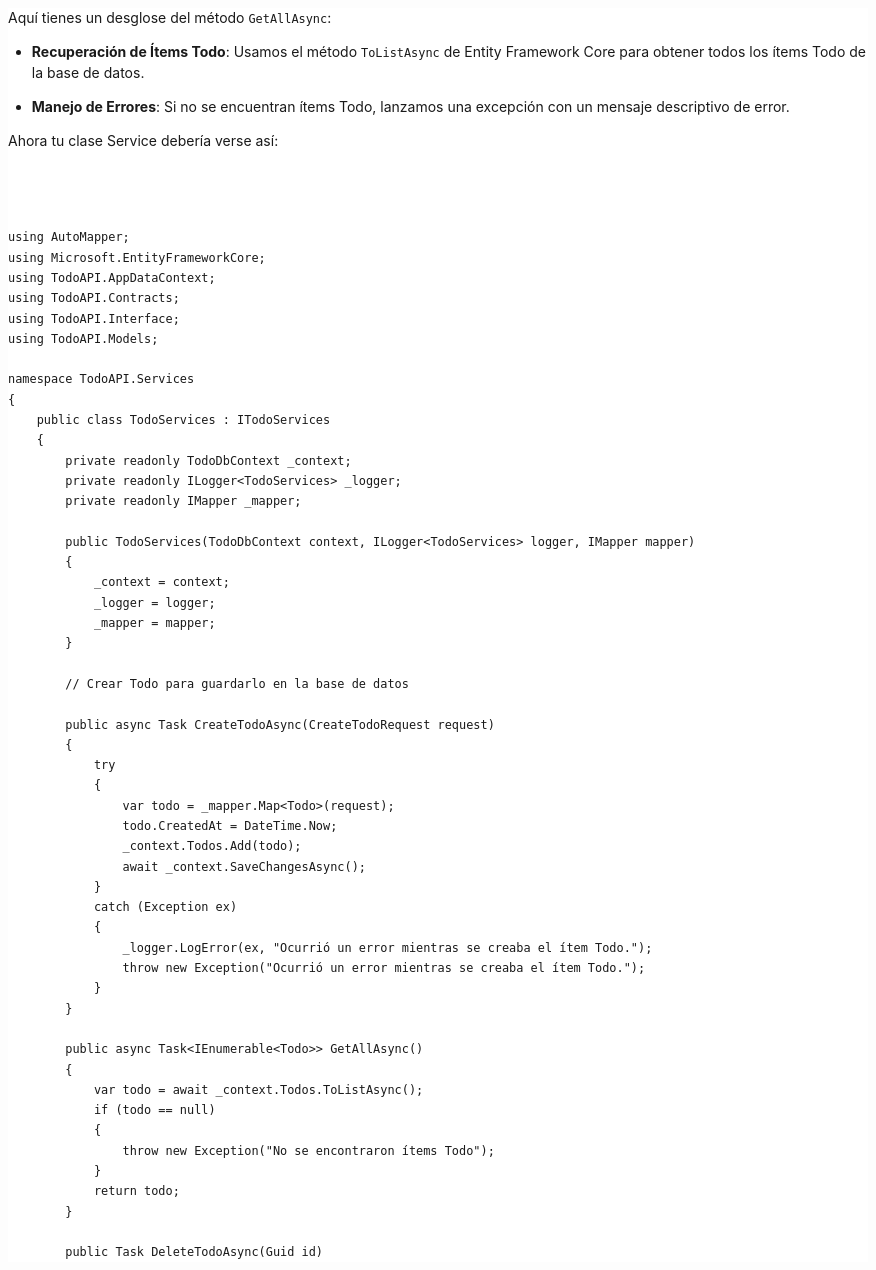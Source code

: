 Aquí tienes un desglose del método `GetAllAsync`:

-   **Recuperación de Ítems Todo**: Usamos el método `ToListAsync` de Entity Framework Core para obtener todos los ítems Todo de la base de datos.
   
-   **Manejo de Errores**: Si no se encuentran ítems Todo, lanzamos una excepción con un mensaje descriptivo de error.
   

Ahora tu clase Service debería verse así:

```



using AutoMapper;
using Microsoft.EntityFrameworkCore;
using TodoAPI.AppDataContext;
using TodoAPI.Contracts;
using TodoAPI.Interface;
using TodoAPI.Models;

namespace TodoAPI.Services
{
    public class TodoServices : ITodoServices
    {
        private readonly TodoDbContext _context;
        private readonly ILogger<TodoServices> _logger;
        private readonly IMapper _mapper;

        public TodoServices(TodoDbContext context, ILogger<TodoServices> logger, IMapper mapper)
        {
            _context = context;
            _logger = logger;
            _mapper = mapper;
        }

        // Crear Todo para guardarlo en la base de datos

        public async Task CreateTodoAsync(CreateTodoRequest request)
        {
            try
            {
                var todo = _mapper.Map<Todo>(request);
                todo.CreatedAt = DateTime.Now;
                _context.Todos.Add(todo);
                await _context.SaveChangesAsync();
            }
            catch (Exception ex)
            {
                _logger.LogError(ex, "Ocurrió un error mientras se creaba el ítem Todo.");
                throw new Exception("Ocurrió un error mientras se creaba el ítem Todo.");
            }
        }

        public async Task<IEnumerable<Todo>> GetAllAsync()
        {
            var todo = await _context.Todos.ToListAsync();
            if (todo == null)
            {
                throw new Exception("No se encontraron ítems Todo");
            }
            return todo;
        }

        public Task DeleteTodoAsync(Guid id)
```